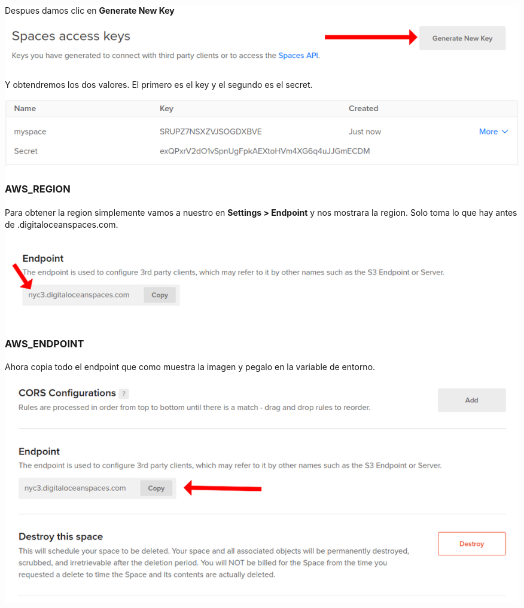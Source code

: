 Despues damos clic en **Generate New Key**
![Digitalocean crear un space tutorial 12](./images/do-space-12.png)

Y obtendremos los dos valores. El primero es el key y el segundo es el secret.

![Digitalocean crear un space tutorial 12](./images/do-space-13.png)

### AWS_REGION

Para obtener la region simplemente vamos a nuestro en **Settings > Endpoint** y nos mostrara la region. Solo toma lo que hay antes de .digitaloceanspaces.com.

![Digitalocean crear un space tutorial 12](./images/do-space-15.png)

### AWS_ENDPOINT

Ahora copia todo el endpoint que como muestra la imagen y pegalo en la variable de entorno.

![Digitalocean crear un space tutorial 9](./images/do-space-07.png)
